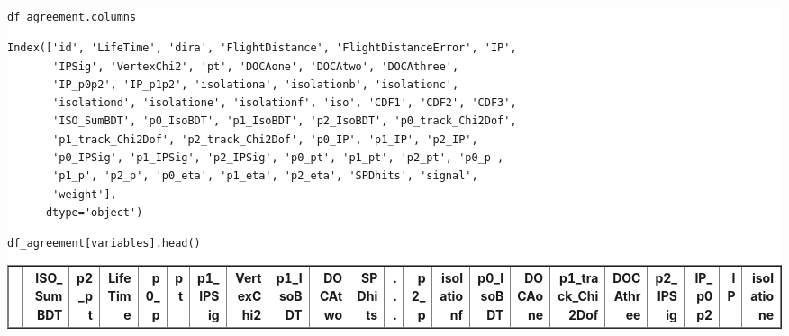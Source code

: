 
```python
df_agreement.columns
```




    Index(['id', 'LifeTime', 'dira', 'FlightDistance', 'FlightDistanceError', 'IP',
           'IPSig', 'VertexChi2', 'pt', 'DOCAone', 'DOCAtwo', 'DOCAthree',
           'IP_p0p2', 'IP_p1p2', 'isolationa', 'isolationb', 'isolationc',
           'isolationd', 'isolatione', 'isolationf', 'iso', 'CDF1', 'CDF2', 'CDF3',
           'ISO_SumBDT', 'p0_IsoBDT', 'p1_IsoBDT', 'p2_IsoBDT', 'p0_track_Chi2Dof',
           'p1_track_Chi2Dof', 'p2_track_Chi2Dof', 'p0_IP', 'p1_IP', 'p2_IP',
           'p0_IPSig', 'p1_IPSig', 'p2_IPSig', 'p0_pt', 'p1_pt', 'p2_pt', 'p0_p',
           'p1_p', 'p2_p', 'p0_eta', 'p1_eta', 'p2_eta', 'SPDhits', 'signal',
           'weight'],
          dtype='object')




```python
df_agreement[variables].head()
```




<div>
<style>
    .dataframe thead tr:only-child th {
        text-align: right;
    }

    .dataframe thead th {
        text-align: left;
    }

    .dataframe tbody tr th {
        vertical-align: top;
    }
</style>
<table border="1" class="dataframe">
  <thead>
    <tr style="text-align: right;">
      <th></th>
      <th>ISO_SumBDT</th>
      <th>p2_pt</th>
      <th>LifeTime</th>
      <th>p0_p</th>
      <th>pt</th>
      <th>p1_IPSig</th>
      <th>VertexChi2</th>
      <th>p1_IsoBDT</th>
      <th>DOCAtwo</th>
      <th>SPDhits</th>
      <th>...</th>
      <th>p2_p</th>
      <th>isolationf</th>
      <th>p0_IsoBDT</th>
      <th>DOCAone</th>
      <th>p1_track_Chi2Dof</th>
      <th>DOCAthree</th>
      <th>p2_IPSig</th>
      <th>IP_p0p2</th>
      <th>IP</th>
      <th>isolatione</th>
    </tr>
  </thead>
  <tbody>
